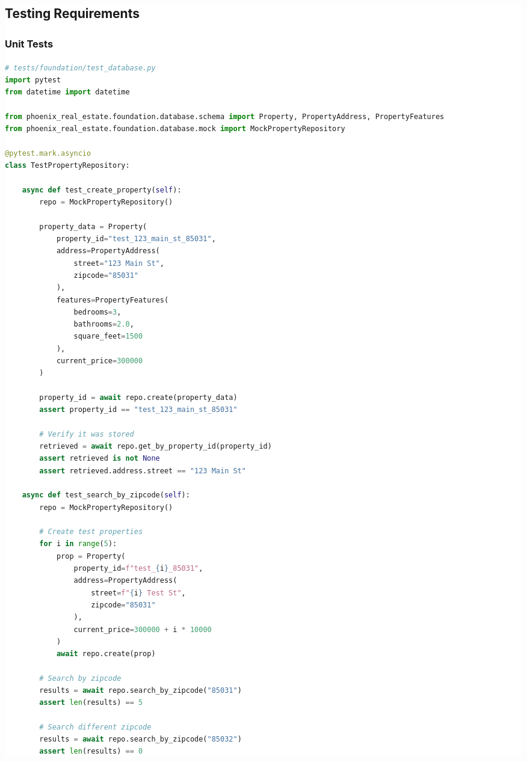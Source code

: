 ## Testing Requirements

### Unit Tests
```python
# tests/foundation/test_database.py
import pytest
from datetime import datetime

from phoenix_real_estate.foundation.database.schema import Property, PropertyAddress, PropertyFeatures
from phoenix_real_estate.foundation.database.mock import MockPropertyRepository

@pytest.mark.asyncio
class TestPropertyRepository:
    
    async def test_create_property(self):
        repo = MockPropertyRepository()
        
        property_data = Property(
            property_id="test_123_main_st_85031",
            address=PropertyAddress(
                street="123 Main St",
                zipcode="85031"
            ),
            features=PropertyFeatures(
                bedrooms=3,
                bathrooms=2.0,
                square_feet=1500
            ),
            current_price=300000
        )
        
        property_id = await repo.create(property_data)
        assert property_id == "test_123_main_st_85031"
        
        # Verify it was stored
        retrieved = await repo.get_by_property_id(property_id)
        assert retrieved is not None
        assert retrieved.address.street == "123 Main St"
    
    async def test_search_by_zipcode(self):
        repo = MockPropertyRepository()
        
        # Create test properties
        for i in range(5):
            prop = Property(
                property_id=f"test_{i}_85031",
                address=PropertyAddress(
                    street=f"{i} Test St",
                    zipcode="85031"
                ),
                current_price=300000 + i * 10000
            )
            await repo.create(prop)
        
        # Search by zipcode
        results = await repo.search_by_zipcode("85031")
        assert len(results) == 5
        
        # Search different zipcode
        results = await repo.search_by_zipcode("85032")
        assert len(results) == 0
```